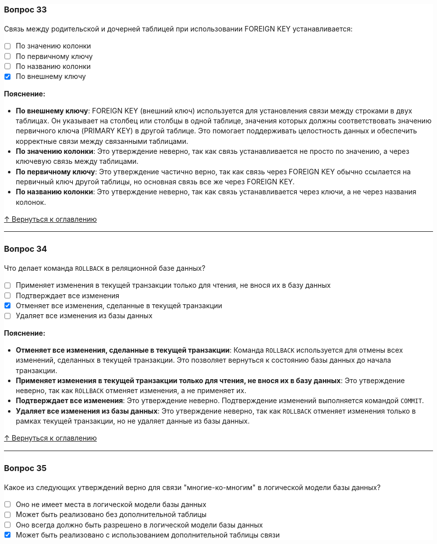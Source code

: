 ### Вопрос 33

Связь между родительской и дочерней таблицей при использовании FOREIGN KEY устанавливается:

- [ ] По значению колонки
- [ ] По первичному ключу
- [ ] По названию колонки
- [x] По внешнему ключу

**Пояснение:**

- **По внешнему ключу**: FOREIGN KEY (внешний ключ) используется для установления связи между строками в двух таблицах. Он указывает на столбец или столбцы в одной таблице, значения которых должны соответствовать значению первичного ключа (PRIMARY KEY) в другой таблице. Это помогает поддерживать целостность данных и обеспечить корректные связи между связанными таблицами.
- **По значению колонки**: Это утверждение неверно, так как связь устанавливается не просто по значению, а через ключевую связь между таблицами.
- **По первичному ключу**: Это утверждение частично верно, так как связь через FOREIGN KEY обычно ссылается на первичный ключ другой таблицы, но основная связь все же через FOREIGN KEY.
- **По названию колонки**: Это утверждение неверно, так как связь устанавливается через ключи, а не через названия колонок.

[↑ Вернуться к оглавлению](#оглавление)

---

### Вопрос 34

Что делает команда `ROLLBACK` в реляционной базе данных?

- [ ] Применяет изменения в текущей транзакции только для чтения, не внося их в базу данных
- [ ] Подтверждает все изменения
- [x] Отменяет все изменения, сделанные в текущей транзакции
- [ ] Удаляет все изменения из базы данных

**Пояснение:**

- **Отменяет все изменения, сделанные в текущей транзакции**: Команда `ROLLBACK` используется для отмены всех изменений, сделанных в текущей транзакции. Это позволяет вернуться к состоянию базы данных до начала транзакции.
- **Применяет изменения в текущей транзакции только для чтения, не внося их в базу данных**: Это утверждение неверно, так как `ROLLBACK` отменяет изменения, а не применяет их.
- **Подтверждает все изменения**: Это утверждение неверно. Подтверждение изменений выполняется командой `COMMIT`.
- **Удаляет все изменения из базы данных**: Это утверждение неверно, так как `ROLLBACK` отменяет изменения только в рамках текущей транзакции, но не удаляет данные из базы данных.

[↑ Вернуться к оглавлению](#оглавление)

---

### Вопрос 35

Какое из следующих утверждений верно для связи "многие-ко-многим" в логической модели базы данных?

- [ ] Оно не имеет места в логической модели базы данных
- [ ] Может быть реализовано без дополнительной таблицы
- [ ] Оно всегда должно быть разрешено в логической модели базы данных
- [x] Может быть реализовано с использованием дополнительной таблицы связи

